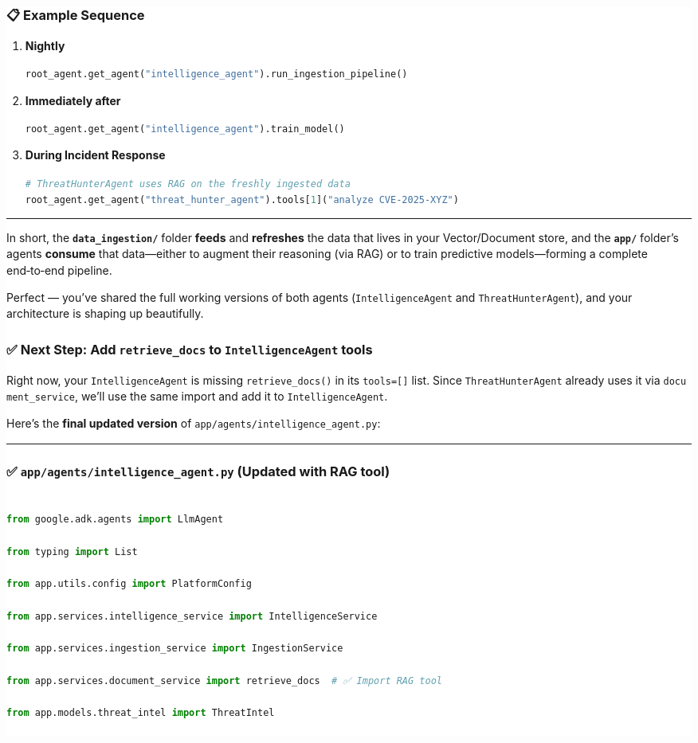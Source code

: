 
### 📋 Example Sequence

1. **Nightly**

   ```python
   root_agent.get_agent("intelligence_agent").run_ingestion_pipeline()
   ```
2. **Immediately after**

   ```python
   root_agent.get_agent("intelligence_agent").train_model()
   ```
3. **During Incident Response**

   ```python
   # ThreatHunterAgent uses RAG on the freshly ingested data
   root_agent.get_agent("threat_hunter_agent").tools[1]("analyze CVE‑2025‑XYZ")
   ```

---

In short, the **`data_ingestion/`** folder **feeds** and **refreshes** the data that lives in your Vector/Document store, and the **`app/`** folder’s agents **consume** that data—either to augment their reasoning (via RAG) or to train predictive models—forming a complete end‑to‑end pipeline.



Perfect — you’ve shared the full working versions of both agents (`IntelligenceAgent` and `ThreatHunterAgent`), and your architecture is shaping up beautifully.



### ✅ Next Step: Add `retrieve_docs` to `IntelligenceAgent` tools



Right now, your `IntelligenceAgent` is missing `retrieve_docs()` in its `tools=[]` list. Since `ThreatHunterAgent` already uses it via `document_service`, we’ll use the same import and add it to `IntelligenceAgent`.



Here’s the **final updated version** of `app/agents/intelligence_agent.py`:



---



### ✅ `app/agents/intelligence_agent.py` (Updated with RAG tool)



```python

from google.adk.agents import LlmAgent

from typing import List

from app.utils.config import PlatformConfig

from app.services.intelligence_service import IntelligenceService

from app.services.ingestion_service import IngestionService

from app.services.document_service import retrieve_docs  # ✅ Import RAG tool

from app.models.threat_intel import ThreatIntel



```